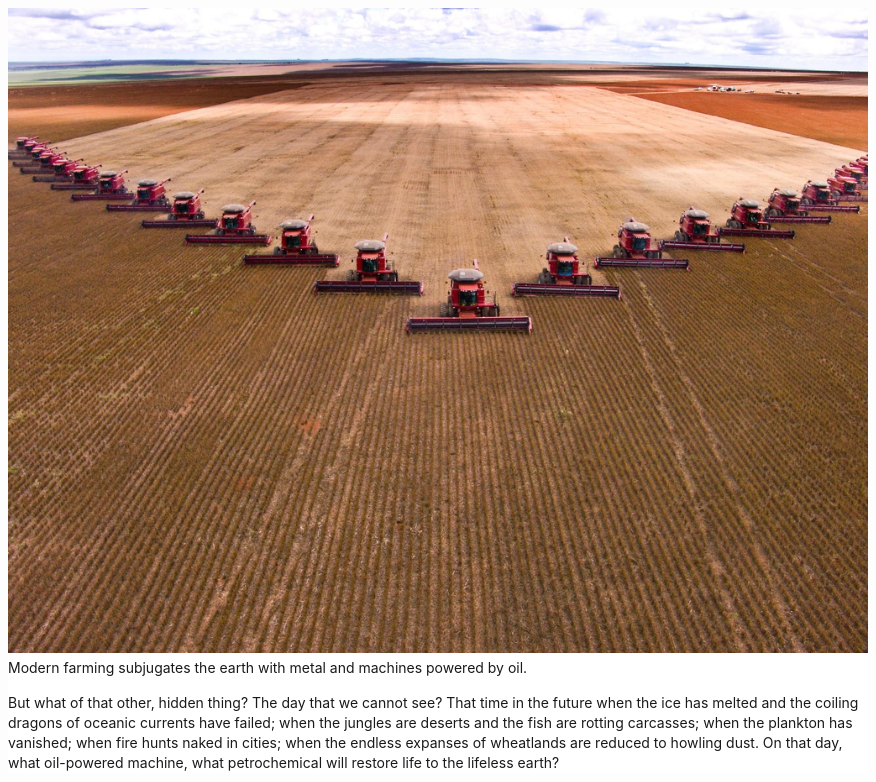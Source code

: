   <img src="https://raw.githubusercontent.com/lokanta/lokanta.github.io/refs/heads/master/_posts/img/farming.jpg" alt="Combine harvesters on a field of wheat." />
  <figcaption>Modern farming subjugates the earth with metal and machines powered by oil.</figcaption>
</figure>

But what of that other, hidden thing? The day that we cannot see? That time in the future when the ice has melted and the coiling dragons of oceanic currents have failed; when the jungles are deserts and the fish are rotting carcasses; when the plankton has vanished; when fire hunts naked in cities; when the endless expanses of wheatlands are reduced to howling dust. On that day, what oil-powered machine, what petrochemical will restore life to the lifeless earth? 

<figure>